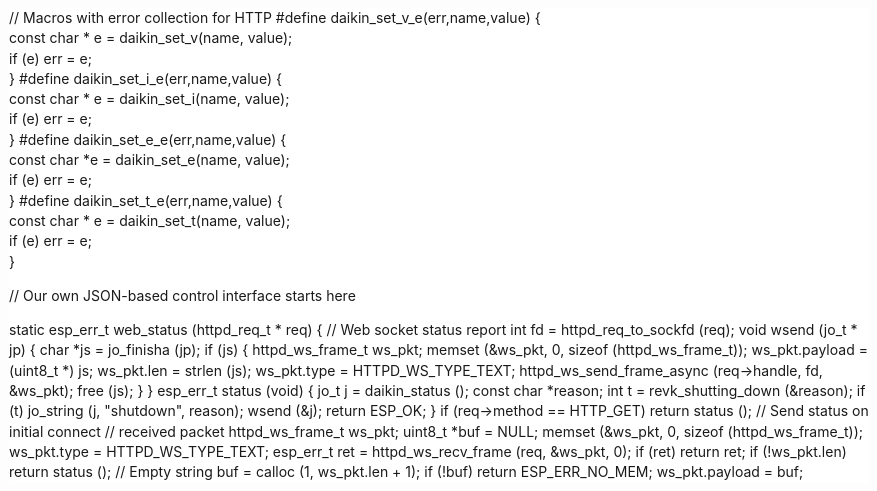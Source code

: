 // Macros with error collection for HTTP
#define	daikin_set_v_e(err,name,value) {      \
   const char * e = daikin_set_v(name, value); \
   if (e) err = e;                             \
}
#define	daikin_set_i_e(err,name,value) {      \
	const char * e = daikin_set_i(name, value); \
   if (e) err = e;                             \
}
#define	daikin_set_e_e(err,name,value) {      \
   const char *e = daikin_set_e(name, value);  \
   if (e) err = e;                             \
}
#define	daikin_set_t_e(err,name,value) {      \
   const char * e = daikin_set_t(name, value); \
   if (e) err = e;                             \
}

// Our own JSON-based control interface starts here

static esp_err_t
web_status (httpd_req_t * req)
{                               // Web socket status report
   int fd = httpd_req_to_sockfd (req);
   void wsend (jo_t * jp)
   {
      char *js = jo_finisha (jp);
      if (js)
      {
         httpd_ws_frame_t ws_pkt;
         memset (&ws_pkt, 0, sizeof (httpd_ws_frame_t));
         ws_pkt.payload = (uint8_t *) js;
         ws_pkt.len = strlen (js);
         ws_pkt.type = HTTPD_WS_TYPE_TEXT;
         httpd_ws_send_frame_async (req->handle, fd, &ws_pkt);
         free (js);
      }
   }
   esp_err_t status (void)
   {
      jo_t j = daikin_status ();
      const char *reason;
      int t = revk_shutting_down (&reason);
      if (t)
         jo_string (j, "shutdown", reason);
      wsend (&j);
      return ESP_OK;
   }
   if (req->method == HTTP_GET)
      return status ();         // Send status on initial connect
   // received packet
   httpd_ws_frame_t ws_pkt;
   uint8_t *buf = NULL;
   memset (&ws_pkt, 0, sizeof (httpd_ws_frame_t));
   ws_pkt.type = HTTPD_WS_TYPE_TEXT;
   esp_err_t ret = httpd_ws_recv_frame (req, &ws_pkt, 0);
   if (ret)
      return ret;
   if (!ws_pkt.len)
      return status ();         // Empty string
   buf = calloc (1, ws_pkt.len + 1);
   if (!buf)
      return ESP_ERR_NO_MEM;
   ws_pkt.payload = buf;